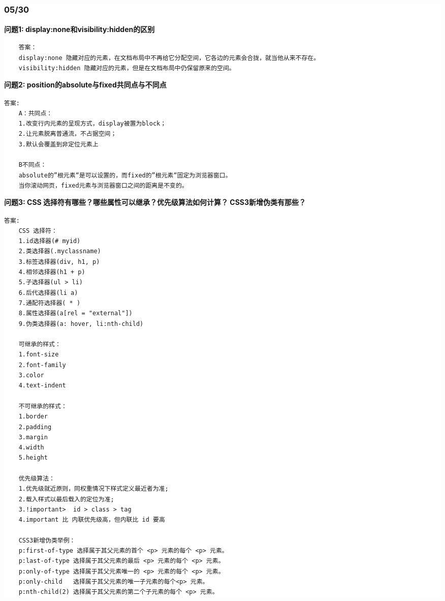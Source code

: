 
###  05/30

**问题1: display:none和visibility:hidden的区别**

```
    答案：
    display:none 隐藏对应的元素，在文档布局中不再给它分配空间，它各边的元素会合拢，就当他从来不存在。
    visibility:hidden 隐藏对应的元素，但是在文档布局中仍保留原来的空间。
```


**问题2: position的absolute与fixed共同点与不同点**

   
```
答案:
    A：共同点：
    1.改变行内元素的呈现方式，display被置为block；
    2.让元素脱离普通流，不占据空间；
    3.默认会覆盖到非定位元素上
 
    B不同点：
    absolute的”根元素“是可以设置的，而fixed的”根元素“固定为浏览器窗口。
    当你滚动网页，fixed元素与浏览器窗口之间的距离是不变的。
```


**问题3: CSS 选择符有哪些？哪些属性可以继承？优先级算法如何计算？ CSS3新增伪类有那些？**

   
```
答案:
    CSS 选择符：
    1.id选择器(# myid)
    2.类选择器(.myclassname)
    3.标签选择器(div, h1, p)
    4.相邻选择器(h1 + p)
    5.子选择器(ul > li)
    6.后代选择器(li a)
    7.通配符选择器( * )
    8.属性选择器(a[rel = "external"])
    9.伪类选择器(a: hover, li:nth-child)
     
    可继承的样式：
    1.font-size
    2.font-family
    3.color
    4.text-indent
     
    不可继承的样式：
    1.border
    2.padding
    3.margin
    4.width
    5.height
     
    优先级算法：
    1.优先级就近原则，同权重情况下样式定义最近者为准;
    2.载入样式以最后载入的定位为准;
    3.!important>  id > class > tag  
    4.important 比 内联优先级高，但内联比 id 要高
     
    CSS3新增伪类举例：
    p:first-of-type 选择属于其父元素的首个 <p> 元素的每个 <p> 元素。
    p:last-of-type 选择属于其父元素的最后 <p> 元素的每个 <p> 元素。
    p:only-of-type 选择属于其父元素唯一的 <p> 元素的每个 <p> 元素。
    p:only-child   选择属于其父元素的唯一子元素的每个<p> 元素。
    p:nth-child(2) 选择属于其父元素的第二个子元素的每个 <p> 元素。
```